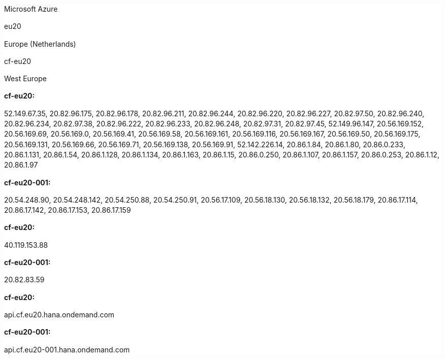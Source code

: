 Microsoft Azure

</td>
<td valign="top">

eu20

</td>
<td valign="top">

Europe \(Netherlands\)

</td>
<td valign="top">

cf-eu20

</td>
<td valign="top">

West Europe

</td>
<td valign="top">

**cf-eu20:**

52.149.67.35, 20.82.96.175, 20.82.96.178, 20.82.96.211, 20.82.96.244, 20.82.96.220, 20.82.96.227, 20.82.97.50, 20.82.96.240, 20.82.96.234, 20.82.97.38, 20.82.96.222, 20.82.96.233, 20.82.96.248, 20.82.97.31, 20.82.97.45, 52.149.96.147, 20.56.169.152, 20.56.169.69, 20.56.169.0, 20.56.169.41, 20.56.169.58, 20.56.169.161, 20.56.169.116, 20.56.169.167, 20.56.169.50, 20.56.169.175, 20.56.169.131, 20.56.169.66, 20.56.169.71, 20.56.169.138, 20.56.169.91, 52.142.226.14, 20.86.1.84, 20.86.1.80, 20.86.0.233, 20.86.1.131, 20.86.1.54, 20.86.1.128, 20.86.1.134, 20.86.1.163, 20.86.1.15, 20.86.0.250, 20.86.1.107, 20.86.1.157, 20.86.0.253, 20.86.1.12, 20.86.1.97

**cf-eu20-001:**

20.54.248.90, 20.54.248.142, 20.54.250.88, 20.54.250.91, 20.56.17.109, 20.56.18.130, 20.56.18.132, 20.56.18.179, 20.86.17.114, 20.86.17.142, 20.86.17.153, 20.86.17.159

</td>
<td valign="top">

**cf-eu20:**

40.119.153.88

**cf-eu20-001:**

20.82.83.59

</td>
<td valign="top">

**cf-eu20:**

api.cf.eu20.hana.ondemand.com

**cf-eu20-001:**

api.cf.eu20-001.hana.ondemand.com
